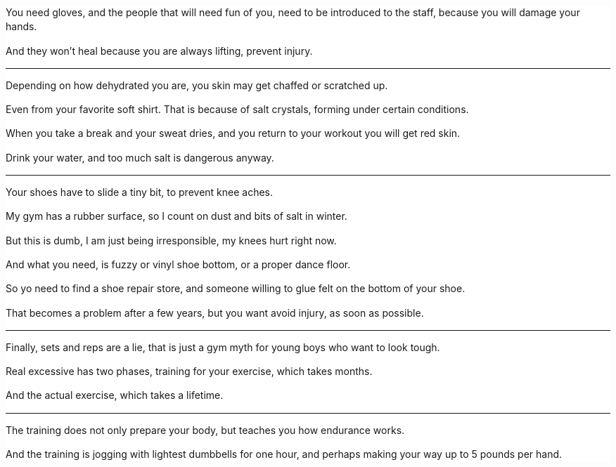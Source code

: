 
You need gloves, and the people that will need fun of you,
need to be introduced to the staff, because you will damage your hands.

And they won’t heal because you are always lifting,
prevent injury.

---

Depending on how dehydrated you are,
you skin may get chaffed or scratched up.

Even from your favorite soft shirt.
That is because of salt crystals, forming under certain conditions.

When you take a break and your sweat dries,
and you return to your workout you will get red skin.

Drink your water,
and too much salt is dangerous anyway.

---

Your shoes have to slide a tiny bit,
to prevent knee aches.

My gym has a rubber surface,
so I count on dust and bits of salt in winter.

But this is dumb,
I am just being irresponsible, my knees hurt right now.

And what you need,
is fuzzy or vinyl shoe bottom, or a proper dance floor.

So yo need to find a shoe repair store,
and someone willing to glue felt on the bottom of your shoe.

That becomes a problem after a few years,
but you want avoid injury, as soon as possible.

---

Finally, sets and reps are a lie,
that is just a gym myth for young boys who want to look tough.

Real excessive has two phases,
training for your exercise, which takes months.

And the actual exercise,
which takes a lifetime.

---

The training does not only prepare your body,
but teaches you how endurance works.

And the training is jogging with lightest dumbbells for one hour,
and perhaps making your way up to 5 pounds per hand.
